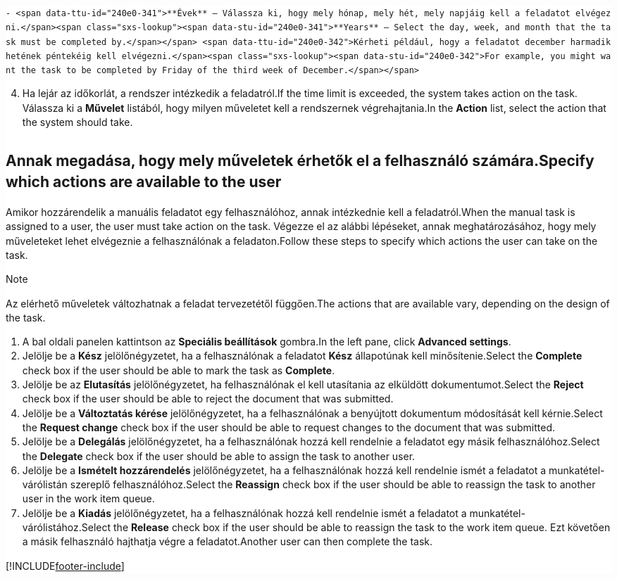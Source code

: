     - <span data-ttu-id="240e0-341">**Évek** – Válassza ki, hogy mely hónap, mely hét, mely napjáig kell a feladatot elvégezni.</span><span class="sxs-lookup"><span data-stu-id="240e0-341">**Years** – Select the day, week, and month that the task must be completed by.</span></span> <span data-ttu-id="240e0-342">Kérheti például, hogy a feladatot december harmadik hetének péntekéig kell elvégezni.</span><span class="sxs-lookup"><span data-stu-id="240e0-342">For example, you might want the task to be completed by Friday of the third week of December.</span></span>

4. <span data-ttu-id="240e0-343">Ha lejár az időkorlát, a rendszer intézkedik a feladatról.</span><span class="sxs-lookup"><span data-stu-id="240e0-343">If the time limit is exceeded, the system takes action on the task.</span></span> <span data-ttu-id="240e0-344">Válassza ki a **Művelet** listából, hogy milyen műveletet kell a rendszernek végrehajtania.</span><span class="sxs-lookup"><span data-stu-id="240e0-344">In the **Action** list, select the action that the system should take.</span></span>

## <a name="specify-which-actions-are-available-to-the-user"></a><span data-ttu-id="240e0-345">Annak megadása, hogy mely műveletek érhetők el a felhasználó számára.</span><span class="sxs-lookup"><span data-stu-id="240e0-345">Specify which actions are available to the user</span></span>

<span data-ttu-id="240e0-346">Amikor hozzárendelik a manuális feladatot egy felhasználóhoz, annak intézkednie kell a feladatról.</span><span class="sxs-lookup"><span data-stu-id="240e0-346">When the manual task is assigned to a user, the user must take action on the task.</span></span> <span data-ttu-id="240e0-347">Végezze el az alábbi lépéseket, annak meghatározásához, hogy mely műveleteket lehet elvégeznie a felhasználónak a feladaton.</span><span class="sxs-lookup"><span data-stu-id="240e0-347">Follow these steps to specify which actions the user can take on the task.</span></span>

> [!NOTE]
> <span data-ttu-id="240e0-348">Az elérhető műveletek változhatnak a feladat tervezetétől függően.</span><span class="sxs-lookup"><span data-stu-id="240e0-348">The actions that are available vary, depending on the design of the task.</span></span>

1. <span data-ttu-id="240e0-349">A bal oldali panelen kattintson az **Speciális beállítások** gombra.</span><span class="sxs-lookup"><span data-stu-id="240e0-349">In the left pane, click **Advanced settings**.</span></span>
2. <span data-ttu-id="240e0-350">Jelölje be a **Kész** jelölőnégyzetet, ha a felhasználónak a feladatot **Kész** állapotúnak kell minősítenie.</span><span class="sxs-lookup"><span data-stu-id="240e0-350">Select the **Complete** check box if the user should be able to mark the task as **Complete**.</span></span>
3. <span data-ttu-id="240e0-351">Jelölje be az **Elutasítás** jelölőnégyzetet, ha felhasználónak el kell utasítania az elküldött dokumentumot.</span><span class="sxs-lookup"><span data-stu-id="240e0-351">Select the **Reject** check box if the user should be able to reject the document that was submitted.</span></span>
4. <span data-ttu-id="240e0-352">Jelölje be a **Változtatás kérése** jelölőnégyzetet, ha a felhasználónak a benyújtott dokumentum módosítását kell kérnie.</span><span class="sxs-lookup"><span data-stu-id="240e0-352">Select the **Request change** check box if the user should be able to request changes to the document that was submitted.</span></span>
5. <span data-ttu-id="240e0-353">Jelölje be a **Delegálás** jelölőnégyzetet, ha a felhasználónak hozzá kell rendelnie a feladatot egy másik felhasználóhoz.</span><span class="sxs-lookup"><span data-stu-id="240e0-353">Select the **Delegate** check box if the user should be able to assign the task to another user.</span></span>
6. <span data-ttu-id="240e0-354">Jelölje be a **Ismételt hozzárendelés** jelölőnégyzetet, ha a felhasználónak hozzá kell rendelnie ismét a feladatot a munkatétel-várólistán szereplő felhasználóhoz.</span><span class="sxs-lookup"><span data-stu-id="240e0-354">Select the **Reassign** check box if the user should be able to reassign the task to another user in the work item queue.</span></span>
7. <span data-ttu-id="240e0-355">Jelölje be a **Kiadás** jelölőnégyzetet, ha a felhasználónak hozzá kell rendelnie ismét a feladatot a munkatétel-várólistához.</span><span class="sxs-lookup"><span data-stu-id="240e0-355">Select the **Release** check box if the user should be able to reassign the task to the work item queue.</span></span> <span data-ttu-id="240e0-356">Ezt követően a másik felhasználó hajthatja végre a feladatot.</span><span class="sxs-lookup"><span data-stu-id="240e0-356">Another user can then complete the task.</span></span>


[!INCLUDE[footer-include](../../../includes/footer-banner.md)]